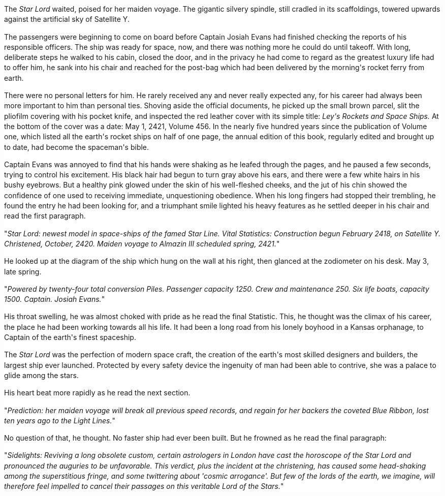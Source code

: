 The _Star Lord_ waited, poised for her maiden voyage. The gigantic silvery spindle, still cradled in its scaffoldings, towered upwards against the artificial sky of Satellite Y.

The passengers were beginning to come on board before Captain Josiah Evans had finished checking the reports of his responsible officers. The ship was ready for space, now, and there was nothing more he could do until takeoff. With long, deliberate steps he walked to his cabin, closed the door, and in the privacy he had come to regard as the greatest luxury life had to offer him, he sank into his chair and reached for the post-bag which had been delivered by the morning's rocket ferry from earth.

There were no personal letters for him. He rarely received any and never really expected any, for his career had always been more important to him than personal ties. Shoving aside the official documents, he picked up the small brown parcel, slit the pliofilm covering with his pocket knife, and inspected the red leather cover with its simple title: _Ley's Rockets and Space Ships._ At the bottom of the cover was a date: May 1, 2421, Volume 456. In the nearly five hundred years since the publication of Volume one, which listed all the earth's rocket ships on half of one page, the annual edition of this book, regularly edited and brought up to date, had become the spaceman's bible.

Captain Evans was annoyed to find that his hands were shaking as he leafed through the pages, and he paused a few seconds, trying to control his excitement. His black hair had begun to turn gray above his ears, and there were a few white hairs in his bushy eyebrows. But a healthy pink glowed under the skin of his well-fleshed cheeks, and the jut of his chin showed the confidence of one used to receiving immediate, unquestioning obedience. When his long fingers had stopped their trembling, he found the entry he had been looking for, and a triumphant smile lighted his heavy features as he settled deeper in his chair and read the first paragraph.

"_Star Lord: newest model in space-ships of the famed Star Line. Vital Statistics: Construction begun February 2418, on Satellite Y. Christened, October, 2420. Maiden voyage to Almazin III scheduled spring, 2421._"

He looked up at the diagram of the ship which hung on the wall at his right, then glanced at the zodiometer on his desk. May 3, late spring.

"_Powered by twenty-four total conversion Piles. Passenger capacity 1250\. Crew and maintenance 250. Six life boats, capacity 1500. Captain. Josiah Evans._"

His throat swelling, he was almost choked with pride as he read the final Statistic. This, he thought was the climax of his career, the place he had been working towards all his life. It had been a long road from his lonely boyhood in a Kansas orphanage, to Captain of the earth's finest spaceship.

The _Star Lord_ was the perfection of modern space craft, the creation of the earth's most skilled designers and builders, the largest ship ever launched. Protected by every safety device the ingenuity of man had been able to contrive, she was a palace to glide among the stars.

His heart beat more rapidly as he read the next section.

"_Prediction: her maiden voyage will break all previous speed records, and regain for her backers the coveted Blue Ribbon, lost ten years ago to the Light Lines._" 

No question of that, he thought. No faster ship had ever been built. But he frowned as he read the final paragraph:

"_Sidelights: Reviving a long obsolete custom, certain astrologers in London have cast the horoscope of the Star Lord and pronounced the auguries to be unfavorable. This verdict, plus the incident at the christening, has caused some head-shaking among the superstitious fringe, and some twittering about 'cosmic arrogance'. But few of the lords of the earth, we imagine, will therefore feel impelled to cancel their passages on this veritable Lord of the Stars._"
